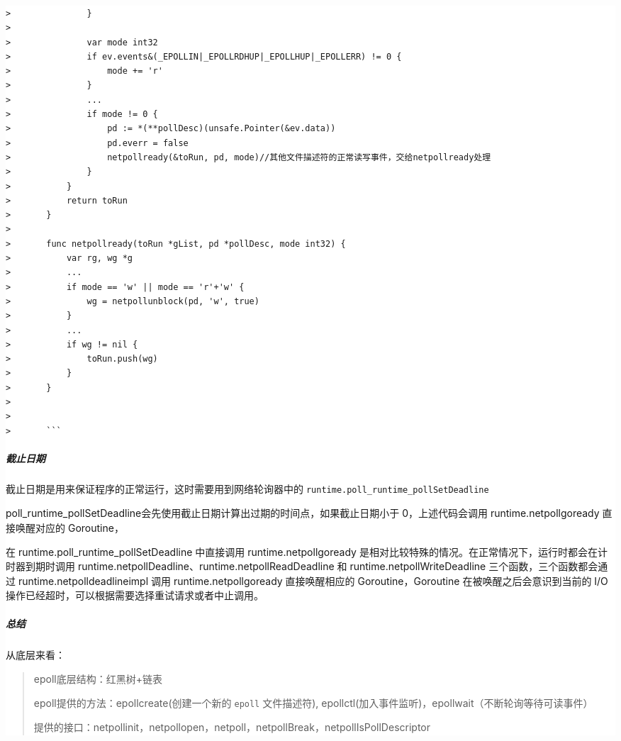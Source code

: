     >       		}
    >       
    >       		var mode int32
    >       		if ev.events&(_EPOLLIN|_EPOLLRDHUP|_EPOLLHUP|_EPOLLERR) != 0 {
    >       			mode += 'r'
    >       		}
    >       		...
    >       		if mode != 0 {
    >       			pd := *(**pollDesc)(unsafe.Pointer(&ev.data))
    >       			pd.everr = false
    >       			netpollready(&toRun, pd, mode)//其他文件描述符的正常读写事件，交给netpollready处理
    >       		}
    >       	}
    >       	return toRun
    >       }
    >       
    >       func netpollready(toRun *gList, pd *pollDesc, mode int32) {
    >       	var rg, wg *g
    >       	...
    >       	if mode == 'w' || mode == 'r'+'w' {
    >       		wg = netpollunblock(pd, 'w', true)
    >       	}
    >       	...
    >       	if wg != nil {
    >       		toRun.push(wg)
    >       	}
    >       }
    >       
    >       
    >       ```

##### 截止日期              

截止日期是用来保证程序的正常运行，这时需要用到网络轮询器中的 `runtime.poll_runtime_pollSetDeadline`

poll_runtime_pollSetDeadline会先使用截止日期计算出过期的时间点，如果截止日期小于 0，上述代码会调用 runtime.netpollgoready 直接唤醒对应的 Goroutine，

在 runtime.poll_runtime_pollSetDeadline 中直接调用 runtime.netpollgoready 是相对比较特殊的情况。在正常情况下，运行时都会在计时器到期时调用 runtime.netpollDeadline、runtime.netpollReadDeadline 和 runtime.netpollWriteDeadline 三个函数，三个函数都会通过 runtime.netpolldeadlineimpl 调用 runtime.netpollgoready 直接唤醒相应的 Goroutine，Goroutine 在被唤醒之后会意识到当前的 I/O 操作已经超时，可以根据需要选择重试请求或者中止调用。

##### 总结

从底层来看：

>   epoll底层结构：红黑树+链表
>
>   epoll提供的方法：epollcreate(创建一个新的 `epoll` 文件描述符), epollctl(加入事件监听)，epollwait（不断轮询等待可读事件）
>
>   提供的接口：netpollinit，netpollopen，netpoll，netpollBreak，netpollIsPollDescriptor


